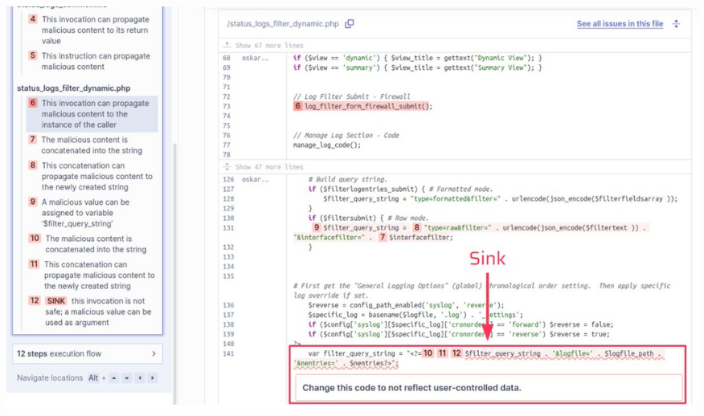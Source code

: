 <td><img src="pictures/e7f884839c059ac65cdbe747a1158780cf86fcdaf3eea86a4e01020746ebb184.jpg" alt="e7f884839c059ac65cdbe747a1158780cf86fcdaf3eea86a4e01020746ebb184.jpg"></td>
